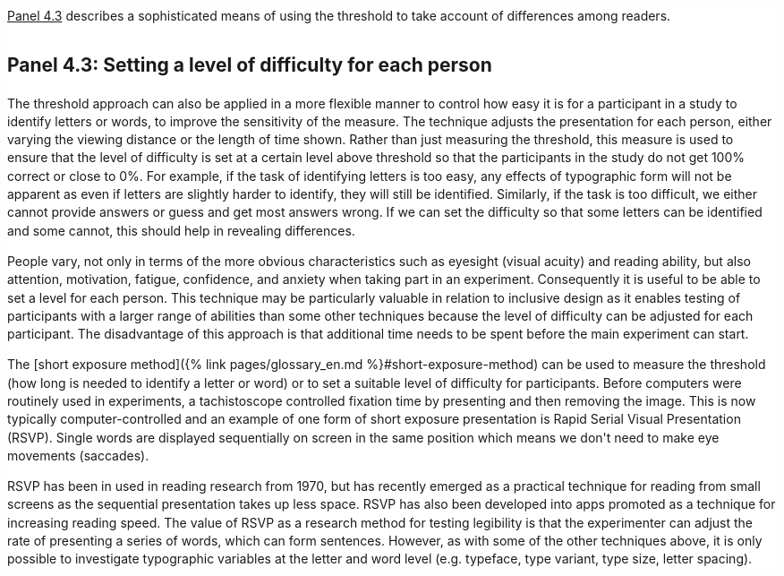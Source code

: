 [Panel 4.3](#panel-4-3) describes a sophisticated means of using the threshold to take
account of differences among readers.

<aside class="panel expandable collapsed" id="panel-4-3" markdown="1">

# Panel 4.3: Setting a level of difficulty for each person

The threshold approach can also be applied in a more flexible manner to
control how easy it is for a participant in a study to identify letters
or words, to improve the sensitivity of the measure. The technique
adjusts the presentation for each person, either varying the viewing
distance or the length of time shown. Rather than just measuring the
threshold, this measure is used to ensure that the level of difficulty
is set at a certain level above threshold so that the participants in
the study do not get 100% correct or close to 0%. For example, if the
task of identifying letters is too easy, any effects of typographic form
will not be apparent as even if letters are slightly harder to identify,
they will still be identified. Similarly, if the task is too difficult,
we either cannot provide answers or guess and get most answers wrong. If
we can set the difficulty so that some letters can be identified and
some cannot, this should help in revealing differences.

People vary, not only in terms of the more obvious characteristics such
as eyesight (visual acuity) and reading ability, but also attention,
motivation, fatigue, confidence, and anxiety when taking part in an
experiment. Consequently it is useful to be able to set a level for each
person. This technique may be particularly valuable in relation to
inclusive design as it enables testing of participants with a larger
range of abilities than some other techniques because the level of
difficulty can be adjusted for each participant. The disadvantage of
this approach is that additional time needs to be spent before the main
experiment can start.

</aside>

The [short exposure method]({% link pages/glossary_en.md %}#short-exposure-method) can be used to
measure the threshold (how long is needed to identify a letter or word)
or to set a suitable level of difficulty for participants. Before
computers were routinely used in experiments, a tachistoscope controlled
fixation time by presenting and then removing the image. This is now
typically computer-controlled and an example of one form of short
exposure presentation is Rapid Serial Visual Presentation (RSVP). Single
words are displayed sequentially on screen in the same position which
means we don't need to make eye movements (saccades).

RSVP has been in used in reading research from 1970, but has recently
emerged as a practical technique for reading from small screens as the
sequential presentation takes up less space. RSVP has also been
developed into apps promoted as a technique for increasing reading
speed. The value of RSVP as a research method for testing legibility is
that the experimenter can adjust the rate of presenting a series of
words, which can form sentences. However, as with some of the other
techniques above, it is only possible to investigate typographic
variables at the letter and word level (e.g. typeface, type variant,
type size, letter spacing).
